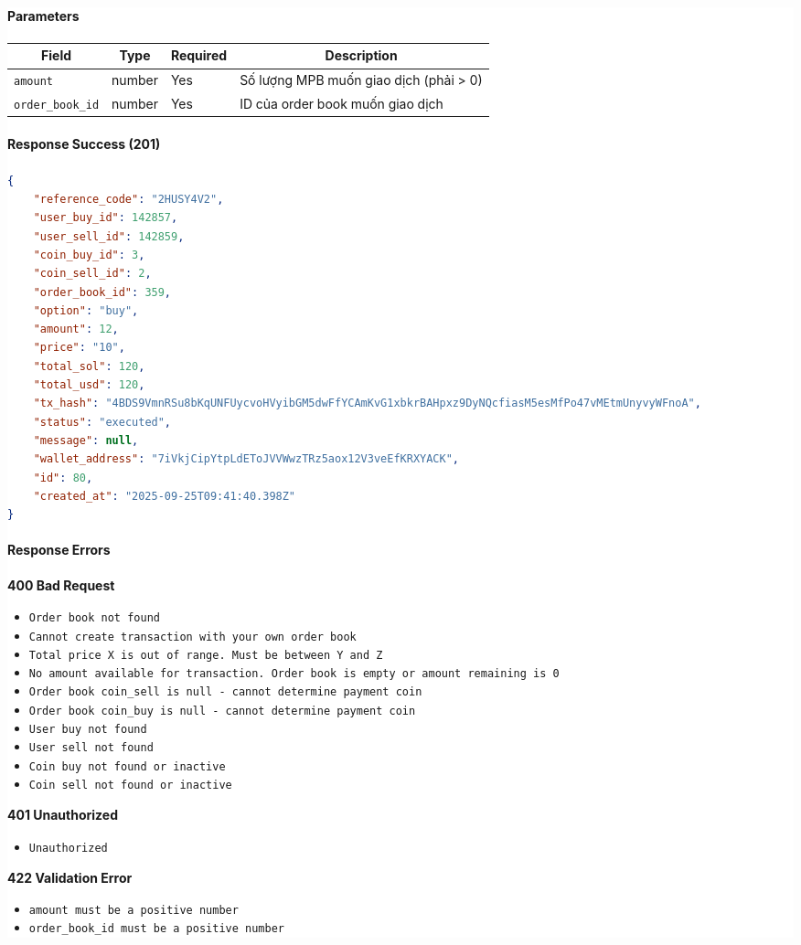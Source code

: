 #### Parameters

| Field | Type | Required | Description |
|-------|------|----------|-------------|
| `amount` | number | Yes | Số lượng MPB muốn giao dịch (phải > 0) |
| `order_book_id` | number | Yes | ID của order book muốn giao dịch |

#### Response Success (201)
```json
{
    "reference_code": "2HUSY4V2",
    "user_buy_id": 142857,
    "user_sell_id": 142859,
    "coin_buy_id": 3,
    "coin_sell_id": 2,
    "order_book_id": 359,
    "option": "buy",
    "amount": 12,
    "price": "10",
    "total_sol": 120,
    "total_usd": 120,
    "tx_hash": "4BDS9VmnRSu8bKqUNFUycvoHVyibGM5dwFfYCAmKvG1xbkrBAHpxz9DyNQcfiasM5esMfPo47vMEtmUnyvyWFnoA",
    "status": "executed",
    "message": null,
    "wallet_address": "7iVkjCipYtpLdEToJVVWwzTRz5aox12V3veEfKRXYACK",
    "id": 80,
    "created_at": "2025-09-25T09:41:40.398Z"
}
```

#### Response Errors

**400 Bad Request**
- `Order book not found`
- `Cannot create transaction with your own order book`
- `Total price X is out of range. Must be between Y and Z`
- `No amount available for transaction. Order book is empty or amount remaining is 0`
- `Order book coin_sell is null - cannot determine payment coin`
- `Order book coin_buy is null - cannot determine payment coin`
- `User buy not found`
- `User sell not found`
- `Coin buy not found or inactive`
- `Coin sell not found or inactive`

**401 Unauthorized**
- `Unauthorized`

**422 Validation Error**
- `amount must be a positive number`
- `order_book_id must be a positive number`
